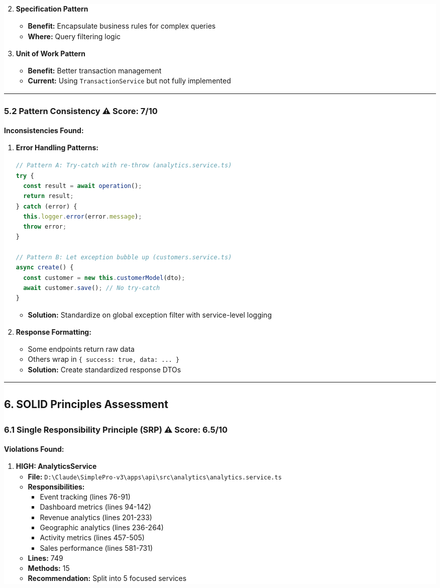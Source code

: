 2. **Specification Pattern**
   - **Benefit:** Encapsulate business rules for complex queries
   - **Where:** Query filtering logic

3. **Unit of Work Pattern**
   - **Benefit:** Better transaction management
   - **Current:** Using `TransactionService` but not fully implemented

---

### 5.2 Pattern Consistency ⚠️ **Score: 7/10**

**Inconsistencies Found:**

1. **Error Handling Patterns:**

   ```typescript
   // Pattern A: Try-catch with re-throw (analytics.service.ts)
   try {
     const result = await operation();
     return result;
   } catch (error) {
     this.logger.error(error.message);
     throw error;
   }

   // Pattern B: Let exception bubble up (customers.service.ts)
   async create() {
     const customer = new this.customerModel(dto);
     await customer.save(); // No try-catch
   }
   ```

   - **Solution:** Standardize on global exception filter with service-level logging

2. **Response Formatting:**
   - Some endpoints return raw data
   - Others wrap in `{ success: true, data: ... }`
   - **Solution:** Create standardized response DTOs

---

## 6. SOLID Principles Assessment

### 6.1 Single Responsibility Principle (SRP) ⚠️ **Score: 6.5/10**

**Violations Found:**

1. **HIGH: AnalyticsService**
   - **File:** `D:\Claude\SimplePro-v3\apps\api\src\analytics\analytics.service.ts`
   - **Responsibilities:**
     - Event tracking (lines 76-91)
     - Dashboard metrics (lines 94-142)
     - Revenue analytics (lines 201-233)
     - Geographic analytics (lines 236-264)
     - Activity metrics (lines 457-505)
     - Sales performance (lines 581-731)
   - **Lines:** 749
   - **Methods:** 15
   - **Recommendation:** Split into 5 focused services
